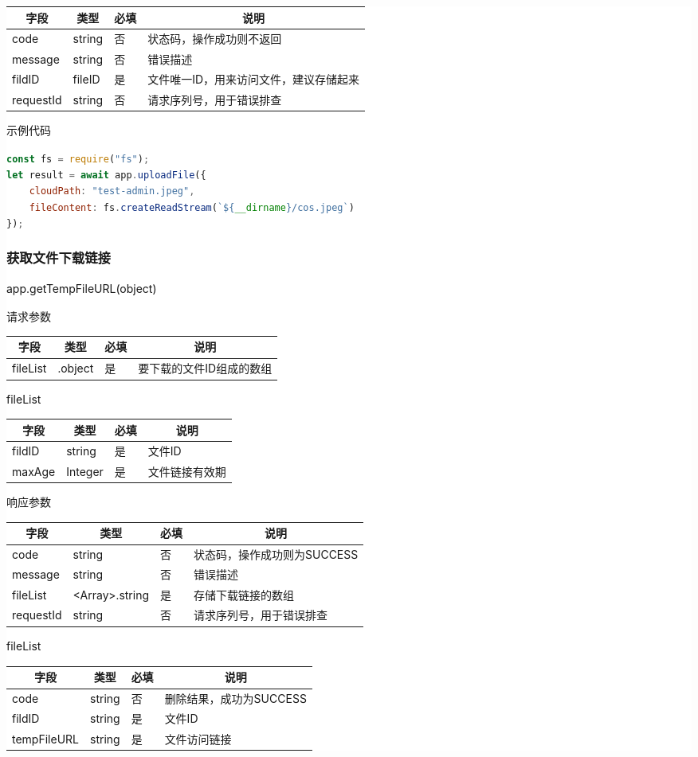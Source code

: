 | 字段 | 类型 | 必填 | 说明
| --- | --- | --- | --- |
| code | string | 否 | 状态码，操作成功则不返回
| message | string | 否 | 错误描述
| fildID | fileID | 是 | 文件唯一ID，用来访问文件，建议存储起来
| requestId | string | 否 | 请求序列号，用于错误排查

示例代码

```javascript
const fs = require("fs");
let result = await app.uploadFile({
    cloudPath: "test-admin.jpeg",
    fileContent: fs.createReadStream(`${__dirname}/cos.jpeg`)
});
```

### 获取文件下载链接
app.getTempFileURL(object)

请求参数

| 字段 | 类型 | 必填 | 说明
| --- | --- | --- | --- |
| fileList | <Array>.object | 是 | 要下载的文件ID组成的数组

fileList

| 字段 | 类型 | 必填 | 说明
| --- | --- | --- | --- |
| fildID | string | 是 | 文件ID
| maxAge | Integer | 是 | 文件链接有效期

响应参数

| 字段 | 类型 | 必填 | 说明
| --- | --- | --- | --- |
| code | string | 否 | 状态码，操作成功则为SUCCESS
| message | string | 否 | 错误描述
| fileList | \<Array>.string | 是 | 存储下载链接的数组
| requestId | string | 否 | 请求序列号，用于错误排查

fileList

| 字段 | 类型 | 必填 | 说明
| --- | --- | --- | --- |
| code | string | 否 | 删除结果，成功为SUCCESS
| fildID | string | 是 | 文件ID
| tempFileURL | string | 是 | 文件访问链接
